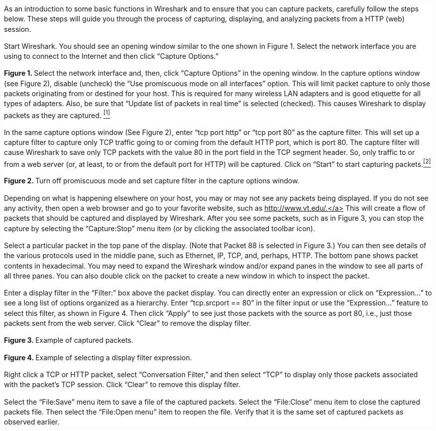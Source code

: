 As an introduction to some basic functions in Wireshark and to ensure that you can capture packets, carefully follow the steps below. These steps will guide you through the process of capturing, displaying, and analyzing packets from a HTTP (web) session.

Start Wireshark. You should see an opening window similar to the one shown in Figure 1. Select the network interface you are using to connect to the Internet and then click “Capture Options.”

<strong>Figure 1. </strong>Select the network interface and, then, click “Capture Options” in the opening window. In the capture options window (see Figure 2), disable (uncheck) the “Use promiscuous mode on all interfaces” option. This will limit packet capture to only those packets originating from or destined for your host. This is required for many wireless LAN adapters and is good etiquette for all types of adapters. Also, be sure that “Update list of packets in real time” is selected (checked). This causes Wireshark to display packets as they are captured. <a href="#_ftn1" name="_ftnref1"><sup>[1]</sup></a>

In the same capture options window (See Figure 2), enter “tcp port http” or “tcp port 80” as the capture filter. This will set up a capture filter to capture only TCP traffic going to or coming from the default HTTP port, which is port 80. The capture filter will cause Wireshark to save only TCP packets with the value 80 in the port field in the TCP segment header. So, only traffic to or from a web server (or, at least, to or from the default port for HTTP) will be captured. Click on “Start” to start capturing packets.<a href="#_ftn2" name="_ftnref2"><sup>[2]</sup></a>

<strong>Figure 2. </strong>Turn off promiscuous mode and set capture filter in the capture options window.

Depending on what is happening elsewhere on your host, you may or may not see any packets being displayed. If you do not see any activity, then open a web browser and go to your favorite website, such as <a href="http://www.vt.edu/">http://www.vt.edu/.</a> This will create a flow of packets that should be captured and displayed by Wireshark. After you see some packets, such as in Figure 3, you can stop the capture by selecting the “Capture:Stop” menu item (or by clicking the associated toolbar icon).

Select a particular packet in the top pane of the display. (Note that Packet 88 is selected in Figure 3.) You can then see details of the various protocols used in the middle pane, such as Ethernet, IP, TCP, and, perhaps, HTTP. The bottom pane shows packet contents in hexadecimal. You may need to expand the Wireshark window and/or expand panes in the window to see all parts of all three panes. You can also double click on the packet to create a new window in which to inspect the packet.

Enter a display filter in the “Filter:” box above the packet display. You can directly enter an expression or click on “Expression…” to see a long list of options organized as a hierarchy. Enter “tcp.srcport == 80” in the filter input or use the “Expression…” feature to select this filter, as shown in Figure 4. Then click “Apply” to see just those packets with the source as port 80, i.e., just those packets sent from the web server. Click “Clear” to remove the display filter.

<strong>Figure 3. </strong>Example of captured packets.

<strong>Figure 4. </strong>Example of selecting a display filter expression.

Right click a TCP or HTTP packet, select “Conversation Filter,” and then select “TCP” to display only those packets associated with the packet’s TCP session. Click “Clear” to remove this display filter.

Select the “File:Save” menu item to save a file of the captured packets. Select the “File:Close” menu item to close the captured packets file. Then select the “File:Open menu” item to reopen the file. Verify that it is the same set of captured packets as observed earlier.
